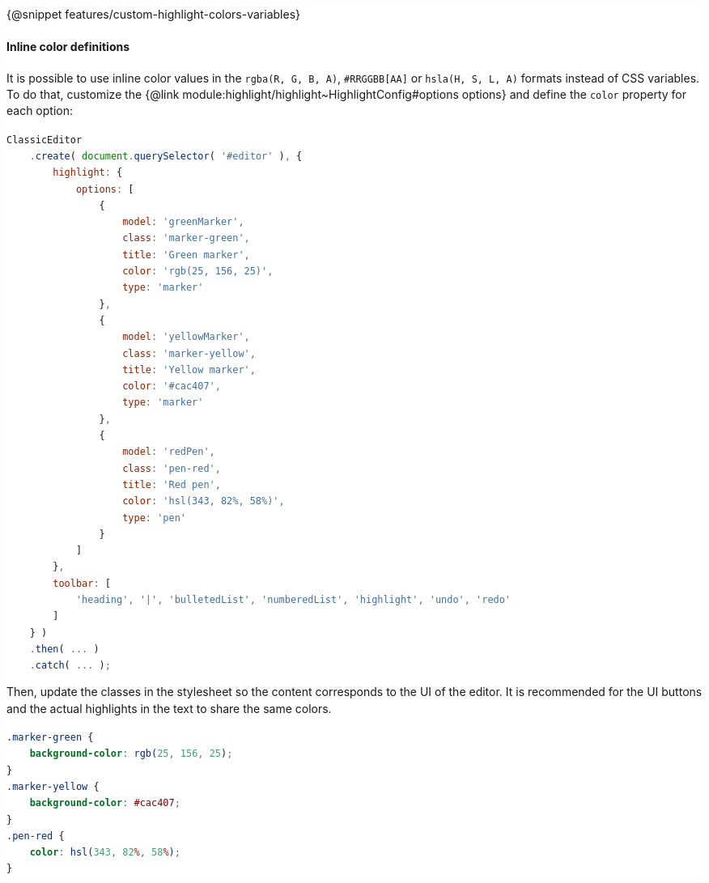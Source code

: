 {@snippet features/custom-highlight-colors-variables}

#### Inline color definitions

It is possible to use inline color values in the `rgba(R, G, B, A)`, `#RRGGBB[AA]` or `hsla(H, S, L, A)` formats instead of CSS variables. To do that, customize the {@link module:highlight/highlight~HighlightConfig#options options} and define the `color` property for each option:

```js
ClassicEditor
	.create( document.querySelector( '#editor' ), {
		highlight: {
			options: [
				{
					model: 'greenMarker',
					class: 'marker-green',
					title: 'Green marker',
					color: 'rgb(25, 156, 25)',
					type: 'marker'
				},
				{
					model: 'yellowMarker',
					class: 'marker-yellow',
					title: 'Yellow marker',
					color: '#cac407',
					type: 'marker'
				},
				{
					model: 'redPen',
					class: 'pen-red',
					title: 'Red pen',
					color: 'hsl(343, 82%, 58%)',
					type: 'pen'
				}
			]
		},
		toolbar: [
			'heading', '|', 'bulletedList', 'numberedList', 'highlight', 'undo', 'redo'
		]
	} )
	.then( ... )
	.catch( ... );
```

Then, update the classes in the stylesheet so the content corresponds to the UI of the editor. It is recommended for the UI buttons and the actual highlights in the text to share the same colors.

```css
.marker-green {
	background-color: rgb(25, 156, 25);
}
.marker-yellow {
	background-color: #cac407;
}
.pen-red {
	color: hsl(343, 82%, 58%);
}
```
